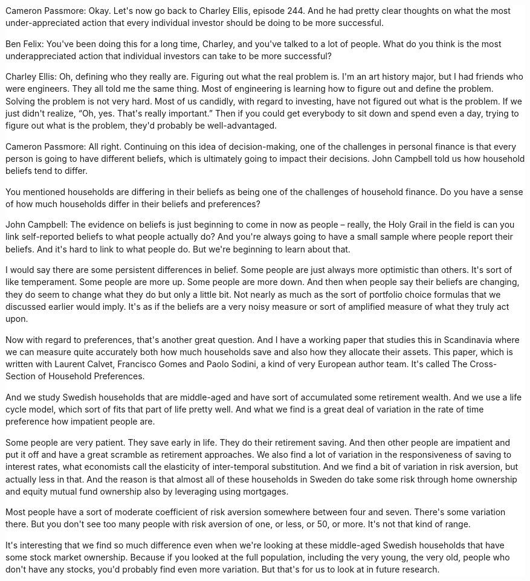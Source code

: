 Cameron Passmore: Okay. Let's now go back to Charley Ellis, episode 244. And he had pretty clear thoughts on what the most under-appreciated action that every individual investor should be doing to be more successful. 

Ben Felix: You've been doing this for a long time, Charley, and you've talked to a lot of people. What do you think is the most underappreciated action that individual investors can take to be more successful?

Charley Ellis: Oh, defining who they really are. Figuring out what the real problem is. I'm an art history major, but I had friends who were engineers. They all told me the same thing. Most of engineering is learning how to figure out and define the problem. Solving the problem is not very hard. Most of us candidly, with regard to investing, have not figured out what is the problem. If we just didn't realize, “Oh, yes. That's really important.” Then if you could get everybody to sit down and spend even a day, trying to figure out what is the problem, they'd probably be well-advantaged.

Cameron Passmore: All right. Continuing on this idea of decision-making, one of the challenges in personal finance is that every person is going to have different beliefs, which is ultimately going to impact their decisions. John Campbell told us how household beliefs tend to differ. 

You mentioned households are differing in their beliefs as being one of the challenges of household finance. Do you have a sense of how much households differ in their beliefs and preferences? 

John Campbell: The evidence on beliefs is just beginning to come in now as people – really, the Holy Grail in the field is can you link self-reported beliefs to what people actually do? And you're always going to have a small sample where people report their beliefs. And it's hard to link to what people do. But we're beginning to learn about that. 

I would say there are some persistent differences in belief. Some people are just always more optimistic than others. It's sort of like temperament. Some people are more up. Some people are more down. And then when people say their beliefs are changing, they do seem to change what they do but only a little bit. Not nearly as much as the sort of portfolio choice formulas that we discussed earlier would imply. It's as if the beliefs are a very noisy measure or sort of amplified measure of what they truly act upon. 

Now with regard to preferences, that's another great question. And I have a working paper that studies this in Scandinavia where we can measure quite accurately both how much households save and also how they allocate their assets. This paper, which is written with Laurent Calvet, Francisco Gomes and Paolo Sodini, a kind of very European author team. It's called The Cross-Section of Household Preferences. 

And we study Swedish households that are middle-aged and have sort of accumulated some retirement wealth. And we use a life cycle model, which sort of fits that part of life pretty well. And what we find is a great deal of variation in the rate of time preference how impatient people are. 

Some people are very patient. They save early in life. They do their retirement saving. And then other people are impatient and put it off and have a great scramble as retirement approaches. We also find a lot of variation in the responsiveness of saving to interest rates, what economists call the elasticity of inter-temporal substitution. And we find a bit of variation in risk aversion, but actually less in that. And the reason is that almost all of these households in Sweden do take some risk through home ownership and equity mutual fund ownership also by leveraging using mortgages. 

Most people have a sort of moderate coefficient of risk aversion somewhere between four and seven. There's some variation there. But you don't see too many people with risk aversion of one, or less, or 50, or more. It's not that kind of range. 

It's interesting that we find so much difference even when we're looking at these middle-aged Swedish households that have some stock market ownership. Because if you looked at the full population, including the very young, the very old, people who don't have any stocks, you'd probably find even more variation. But that's for us to look at in future research. 
